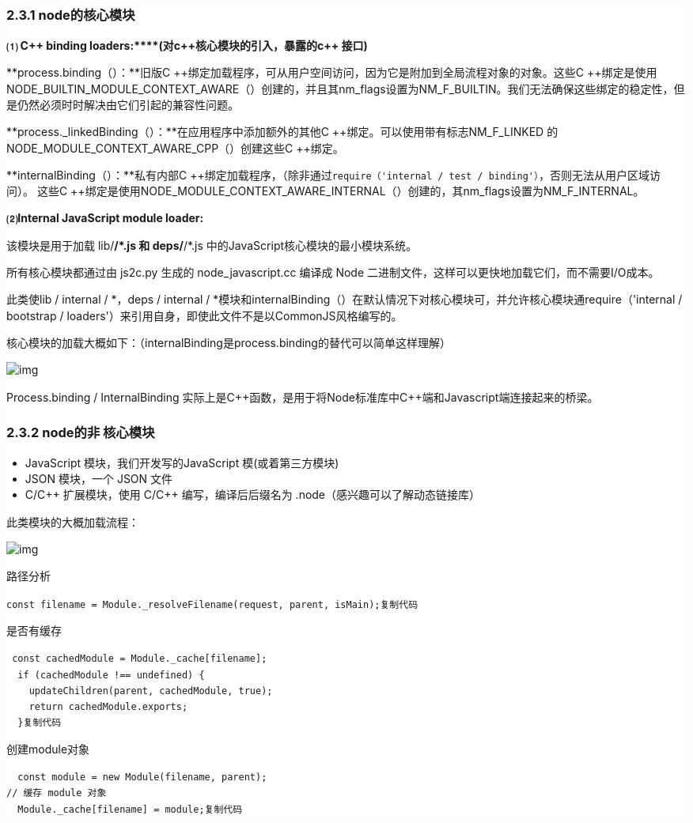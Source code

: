 ### 2.3.1 node的核心模块

**⑴ C++ binding loaders:****(对c++核心模块的引入，暴露的c++ 接口)**

**process.binding（）：**旧版C ++绑定加载程序，可从用户空间访问，因为它是附加到全局流程对象的对象。这些C ++绑定是使用NODE_BUILTIN_MODULE_CONTEXT_AWARE（）创建的，并且其nm_flags设置为NM_F_BUILTIN。我们无法确保这些绑定的稳定性，但是仍然必须时时解决由它们引起的兼容性问题。

**process._linkedBinding（）：**在应用程序中添加额外的其他C ++绑定。可以使用带有标志NM_F_LINKED 的 NODE_MODULE_CONTEXT_AWARE_CPP（）创建这些C ++绑定。

**internalBinding（）：**私有内部C ++绑定加载程序，（除非通过`require（'internal / test / binding'）`，否则无法从用户区域访问）。 这些C ++绑定是使用NODE_MODULE_CONTEXT_AWARE_INTERNAL（）创建的，其nm_flags设置为NM_F_INTERNAL。

**⑵Internal JavaScript module loader:**

该模块是用于加载 lib/**/*.js 和 deps/**/*.js 中的JavaScript核心模块的最小模块系统。

所有核心模块都通过由 js2c.py 生成的 node_javascript.cc 编译成 Node 二进制文件，这样可以更快地加载它们，而不需要I/O成本。

此类使lib / internal / *，deps / internal / *模块和internalBinding（）在默认情况下对核心模块可，并允许核心模块通require（'internal / bootstrap / loaders'）来引用自身，即使此文件不是以CommonJS风格编写的。

核心模块的加载大概如下：（internalBinding是process.binding的替代可以简单这样理解）

![img](https://user-gold-cdn.xitu.io/2020/1/9/16f8afeed54820e7?imageView2/0/w/1280/h/960/format/webp/ignore-error/1)

Process.binding / InternalBinding 实际上是C++函数，是用于将Node标准库中C++端和Javascript端连接起来的桥梁。

### 2.3.2 node的非 核心模块

- JavaScript 模块，我们开发写的JavaScript 模(或着第三方模块)
- JSON 模块，一个 JSON 文件
- C/C++ 扩展模块，使用 C/C++ 编写，编译后后缀名为 .node（感兴趣可以了解动态链接库）

此类模块的大概加载流程：

![img](https://user-gold-cdn.xitu.io/2020/1/10/16f8d30d540b48d8?imageView2/0/w/1280/h/960/format/webp/ignore-error/1)

路径分析

```
const filename = Module._resolveFilename(request, parent, isMain);复制代码
```

是否有缓存

```
 const cachedModule = Module._cache[filename];
  if (cachedModule !== undefined) {
    updateChildren(parent, cachedModule, true);
    return cachedModule.exports;
  }复制代码
```

创建module对象

```
  const module = new Module(filename, parent);
// 缓存 module 对象
  Module._cache[filename] = module;复制代码
```
